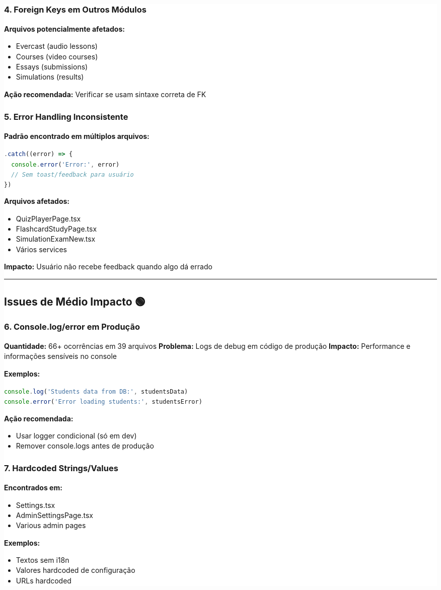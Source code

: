 ### 4. **Foreign Keys em Outros Módulos**
**Arquivos potencialmente afetados:**
- Evercast (audio lessons)
- Courses (video courses)
- Essays (submissions)
- Simulations (results)

**Ação recomendada:** Verificar se usam sintaxe correta de FK

### 5. **Error Handling Inconsistente**
**Padrão encontrado em múltiplos arquivos:**
```typescript
.catch((error) => {
  console.error('Error:', error)
  // Sem toast/feedback para usuário
})
```

**Arquivos afetados:**
- QuizPlayerPage.tsx
- FlashcardStudyPage.tsx
- SimulationExamNew.tsx
- Vários services

**Impacto:** Usuário não recebe feedback quando algo dá errado

---

## Issues de Médio Impacto 🟢

### 6. **Console.log/error em Produção**
**Quantidade:** 66+ ocorrências em 39 arquivos
**Problema:** Logs de debug em código de produção
**Impacto:** Performance e informações sensíveis no console

**Exemplos:**
```typescript
console.log('Students data from DB:', studentsData)
console.error('Error loading students:', studentsError)
```

**Ação recomendada:**
- Usar logger condicional (só em dev)
- Remover console.logs antes de produção

### 7. **Hardcoded Strings/Values**
**Encontrados em:**
- Settings.tsx
- AdminSettingsPage.tsx
- Various admin pages

**Exemplos:**
- Textos sem i18n
- Valores hardcoded de configuração
- URLs hardcoded
